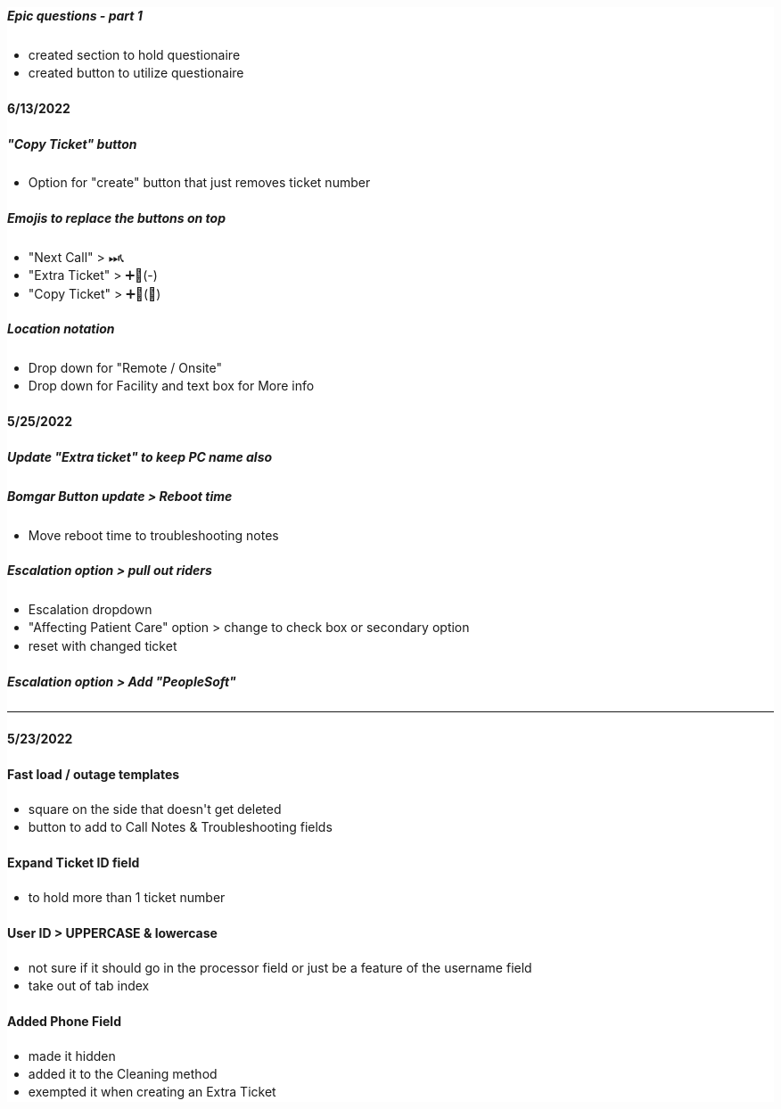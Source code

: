 ##### Epic questions - part 1
 - created section to hold questionaire
 - created button to utilize questionaire

#### 6/13/2022

##### "Copy Ticket" button
 - Option for "create" button that just removes ticket number

##### Emojis to replace the buttons on top
 - "Next Call" > ⏭📞
 - "Extra Ticket" > ➕🎫(-)
 - "Copy Ticket" > ➕🎫(📄)

##### Location notation
 - Drop down for "Remote / Onsite"
 - Drop down for Facility and text box for More info

#### 5/25/2022

##### Update "Extra ticket" to keep PC name also

##### Bomgar Button update > Reboot time
 - Move reboot time to troubleshooting notes

##### Escalation option > pull out riders
 - Escalation dropdown
 - "Affecting Patient Care" option > change to check box or secondary option
 - reset with changed ticket

##### Escalation option > Add "PeopleSoft"

---

#### 5/23/2022

#### Fast load / outage templates
 - square on the side that doesn't get deleted
 - button to add to Call Notes & Troubleshooting fields

#### Expand Ticket ID field
 - to hold more than 1 ticket number


#### User ID > UPPERCASE & lowercase
 - not sure if it should go in the processor field or just be a feature of the username field
 - take out of tab index

#### Added Phone Field
 - made it hidden
 - added it to the Cleaning method
 - exempted it when creating an Extra Ticket
